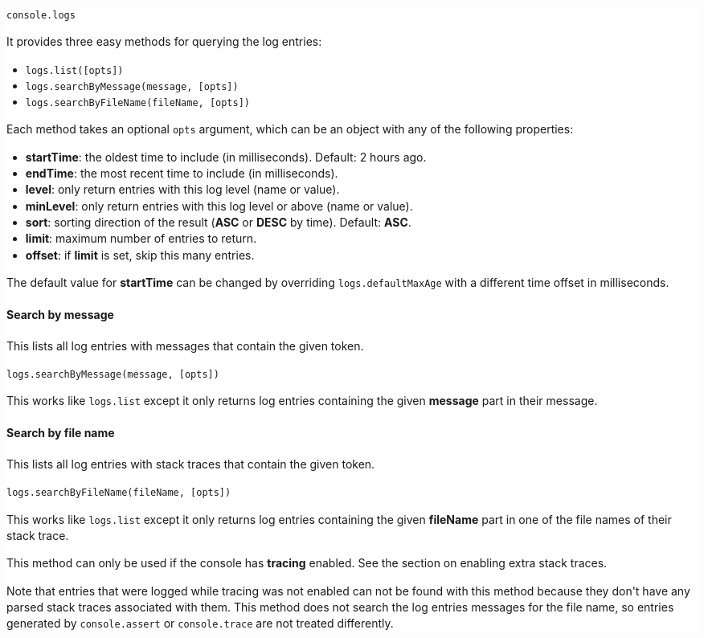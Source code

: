 `console.logs`

It provides three easy methods for querying the log entries:

* `logs.list([opts])`
* `logs.searchByMessage(message, [opts])`
* `logs.searchByFileName(fileName, [opts])`

Each method takes an optional `opts` argument, which can be an object with any of the following properties:

* **startTime**: the oldest time to include (in milliseconds). Default: 2 hours ago.
* **endTime**: the most recent time to include (in milliseconds).
* **level**: only return entries with this log level (name or value).
* **minLevel**: only return entries with this log level or above (name or value).
* **sort**: sorting direction of the result (**ASC** or **DESC** by time). Default: **ASC**.
* **limit**: maximum number of entries to return.
* **offset**: if **limit** is set, skip this many entries.

The default value for **startTime** can be changed by overriding `logs.defaultMaxAge` with a different time offset in milliseconds.

#### Search by message

This lists all log entries with messages that contain the given token.

`logs.searchByMessage(message, [opts])`

This works like `logs.list` except it only returns log entries containing the given **message** part in their message.

#### Search by file name

This lists all log entries with stack traces that contain the given token.

`logs.searchByFileName(fileName, [opts])`

This works like `logs.list` except it only returns log entries containing the given **fileName** part in one of the file names of their stack trace.

This method can only be used if the console has **tracing** enabled. See the section on enabling extra stack traces.

Note that entries that were logged while tracing was not enabled can not be found with this method because they don't have any parsed stack traces associated with them. This method does not search the log entries messages for the file name, so entries generated by `console.assert` or `console.trace` are not treated differently.

